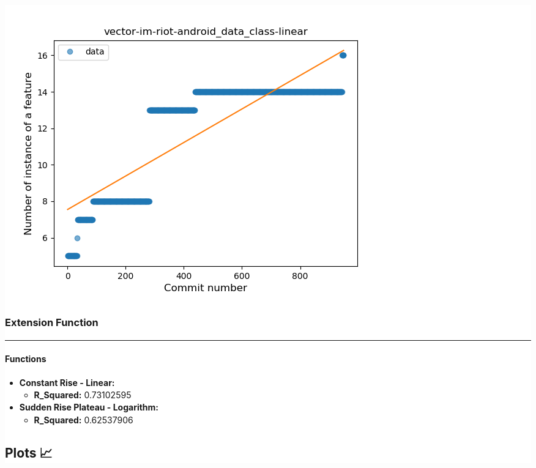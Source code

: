 ![vector-im-riot-android T1](../plots/vector-im-riot-android_data_class_T1.png)
### <a name="extension_function">Extension Function</a>
----
#### Functions
* **Constant Rise - Linear:** ![equation](http://latex.codecogs.com/svg.latex?0.004412x%20&plus;%202.801633)
    * **R_Squared:** 0.73102595
* **Sudden Rise Plateau - Logarithm:** ![equation](http://latex.codecogs.com/svg.latex?1.256075%5Clog_%7B3.715032%7D%28x%29%20&plus;%200.0)
    * **R_Squared:** 0.62537906

**Plots** :chart_with_upwards_trend:
-----

